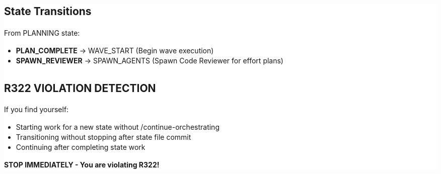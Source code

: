 ## State Transitions

From PLANNING state:
- **PLAN_COMPLETE** → WAVE_START (Begin wave execution)
- **SPAWN_REVIEWER** → SPAWN_AGENTS (Spawn Code Reviewer for effort plans)

## R322 VIOLATION DETECTION

If you find yourself:
- Starting work for a new state without /continue-orchestrating
- Transitioning without stopping after state file commit
- Continuing after completing state work

**STOP IMMEDIATELY - You are violating R322!**
